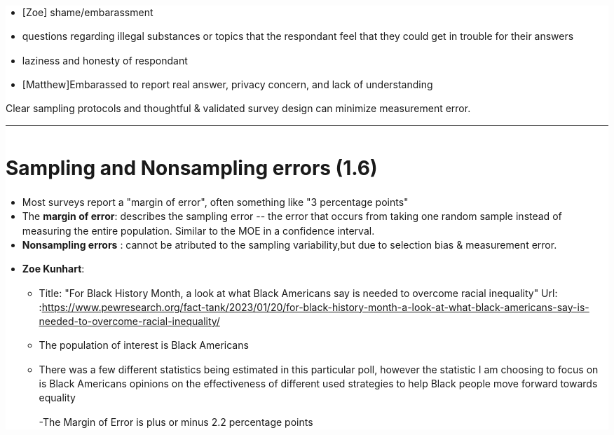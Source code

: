- [Zoe] shame/embarassment 
- questions regarding illegal substances or topics that the respondant feel that they could get in trouble for their answers
- laziness and honesty of respondant


- [Matthew]Embarassed to report real answer, privacy concern, and lack of understanding

Clear sampling protocols and thoughtful & validated survey design can minimize measurement error. 

----

# Sampling and Nonsampling errors (1.6)

* Most surveys report a "margin of error", often something like "3 percentage points"
* The **margin of error**: describes the sampling error -- the error that occurs from taking one random sample instead of measuring the entire population. Similar to the MOE in a confidence interval. 
* **Nonsampling errors** : cannot be atributed to the sampling variability,but due to selection bias & measurement error. 

-   **Zoe Kunhart**:

    -   Title: "For Black History Month, a look at what Black Americans say is needed to overcome racial inequality"  Url: :https://www.pewresearch.org/fact-tank/2023/01/20/for-black-history-month-a-look-at-what-black-americans-say-is-needed-to-overcome-racial-inequality/ 
    -   The population of interest is Black Americans
    -   There was a few different statistics being estimated in this particular poll, however the statistic I am choosing to focus on is Black Americans opinions on the effectiveness of different used strategies to help Black people move forward towards equality

        -The Margin of Error is plus or minus 2.2 percentage points
